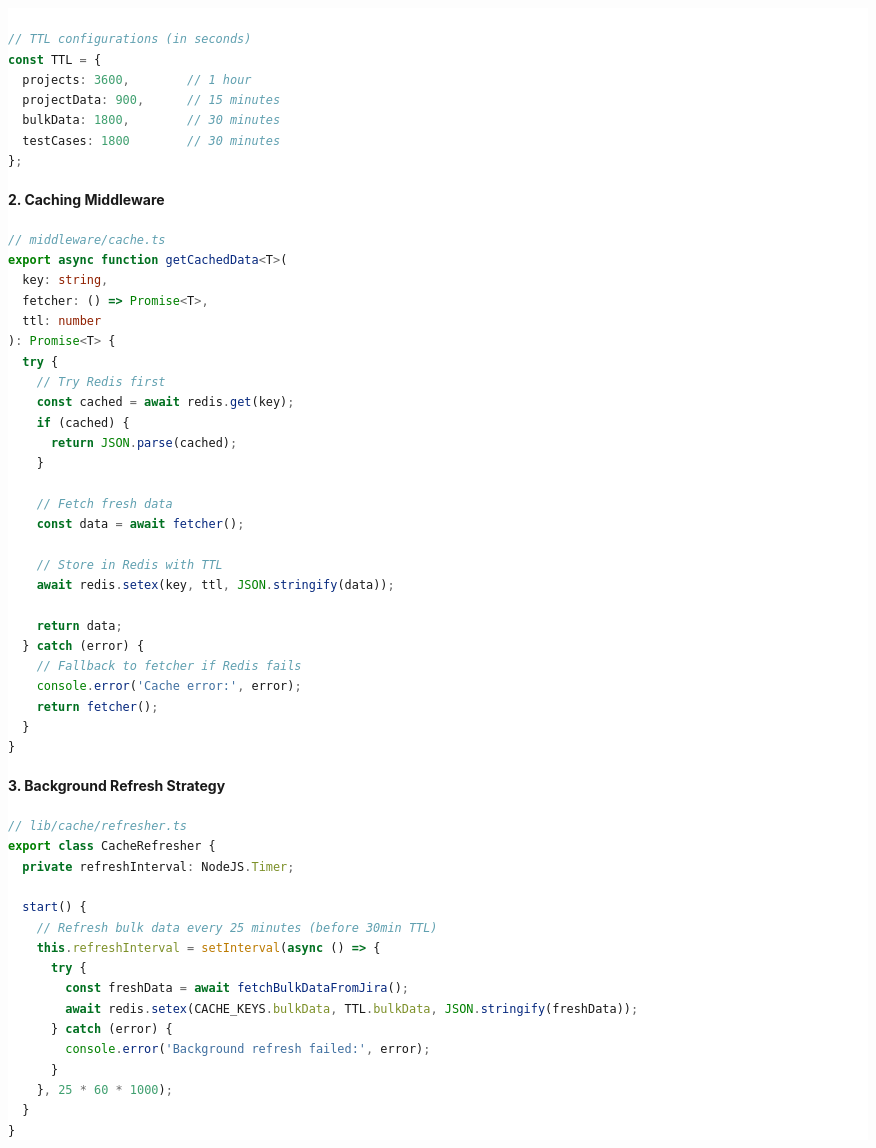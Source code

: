 ```typescript

// TTL configurations (in seconds)
const TTL = {
  projects: 3600,        // 1 hour
  projectData: 900,      // 15 minutes
  bulkData: 1800,        // 30 minutes
  testCases: 1800        // 30 minutes
};
```

#### 2. Caching Middleware
```typescript
// middleware/cache.ts
export async function getCachedData<T>(
  key: string, 
  fetcher: () => Promise<T>,
  ttl: number
): Promise<T> {
  try {
    // Try Redis first
    const cached = await redis.get(key);
    if (cached) {
      return JSON.parse(cached);
    }
    
    // Fetch fresh data
    const data = await fetcher();
    
    // Store in Redis with TTL
    await redis.setex(key, ttl, JSON.stringify(data));
    
    return data;
  } catch (error) {
    // Fallback to fetcher if Redis fails
    console.error('Cache error:', error);
    return fetcher();
  }
}
```

#### 3. Background Refresh Strategy
```typescript
// lib/cache/refresher.ts
export class CacheRefresher {
  private refreshInterval: NodeJS.Timer;
  
  start() {
    // Refresh bulk data every 25 minutes (before 30min TTL)
    this.refreshInterval = setInterval(async () => {
      try {
        const freshData = await fetchBulkDataFromJira();
        await redis.setex(CACHE_KEYS.bulkData, TTL.bulkData, JSON.stringify(freshData));
      } catch (error) {
        console.error('Background refresh failed:', error);
      }
    }, 25 * 60 * 1000);
  }
}
```
